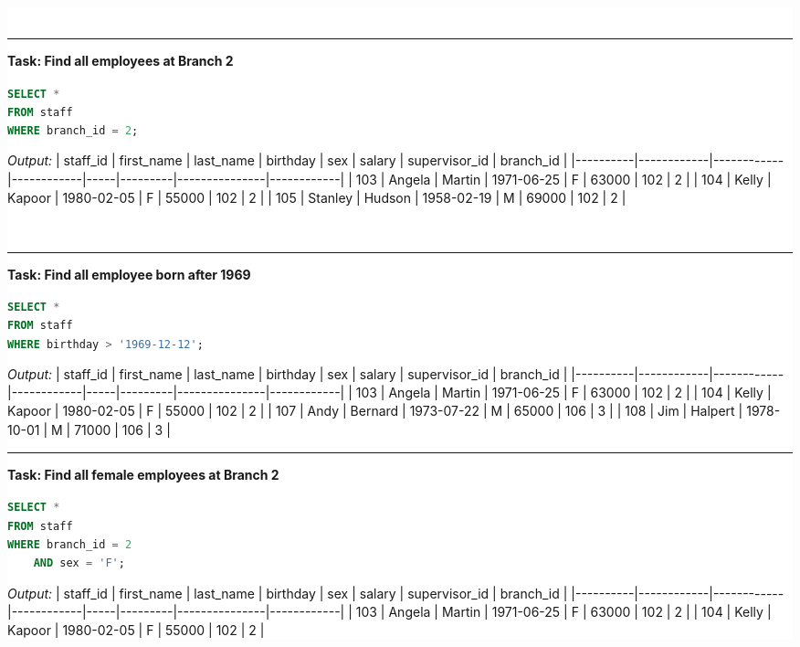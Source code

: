 <br>

---

**Task: Find all employees at Branch 2**
```sql
SELECT *
FROM staff
WHERE branch_id = 2;
```
*Output:*
| staff_id | first_name | last_name  | birthday   | sex | salary  | supervisor_id | branch_id  |
|----------|------------|------------|------------|-----|---------|---------------|------------|
| 103      | Angela     | Martin     | 1971-06-25 | F   | 63000   | 102           | 2          |
| 104      | Kelly      | Kapoor     | 1980-02-05 | F   | 55000   | 102           | 2          |
| 105      | Stanley    | Hudson     | 1958-02-19 | M   | 69000   | 102           | 2          |

<br>

---

**Task: Find all employee born after 1969**
```sql
SELECT *
FROM staff
WHERE birthday > '1969-12-12';
```
*Output:*
| staff_id | first_name | last_name  | birthday   | sex | salary  | supervisor_id | branch_id  |
|----------|------------|------------|------------|-----|---------|---------------|------------|
| 103      | Angela     | Martin     | 1971-06-25 | F   | 63000   | 102           | 2          |
| 104      | Kelly      | Kapoor     | 1980-02-05 | F   | 55000   | 102           | 2          |
| 107      | Andy       | Bernard    | 1973-07-22 | M   | 65000   | 106           | 3          |
| 108      | Jim        | Halpert    | 1978-10-01 | M   | 71000   | 106           | 3          |
<br>

---

**Task: Find all female employees at Branch 2**
```sql
SELECT *
FROM staff
WHERE branch_id = 2
    AND sex = 'F';
```
*Output:*
| staff_id | first_name | last_name  | birthday   | sex | salary  | supervisor_id | branch_id  |
|----------|------------|------------|------------|-----|---------|---------------|------------|
| 103      | Angela     | Martin     | 1971-06-25 | F   | 63000   | 102           | 2          |
| 104      | Kelly      | Kapoor     | 1980-02-05 | F   | 55000   | 102           | 2          |
